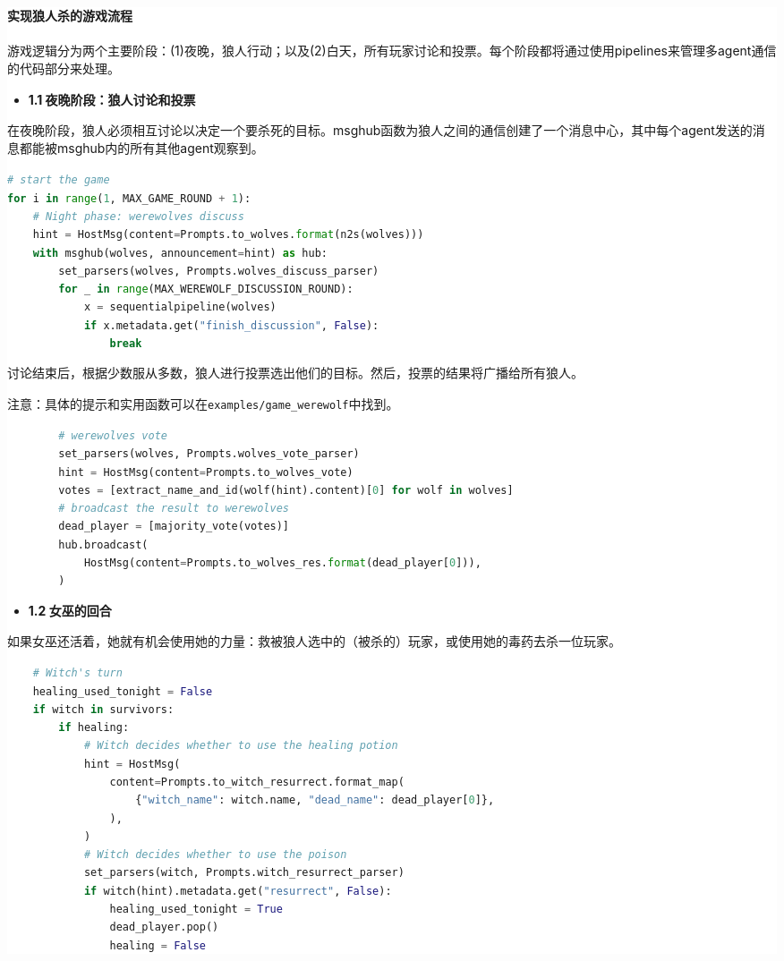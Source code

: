 #### 实现狼人杀的游戏流程

游戏逻辑分为两个主要阶段：(1)夜晚，狼人行动；以及(2)白天，所有玩家讨论和投票。每个阶段都将通过使用pipelines来管理多agent通信的代码部分来处理。

- **1.1 夜晚阶段：狼人讨论和投票**

在夜晚阶段，狼人必须相互讨论以决定一个要杀死的目标。msghub函数为狼人之间的通信创建了一个消息中心，其中每个agent发送的消息都能被msghub内的所有其他agent观察到。

```python
# start the game
for i in range(1, MAX_GAME_ROUND + 1):
    # Night phase: werewolves discuss
    hint = HostMsg(content=Prompts.to_wolves.format(n2s(wolves)))
    with msghub(wolves, announcement=hint) as hub:
        set_parsers(wolves, Prompts.wolves_discuss_parser)
        for _ in range(MAX_WEREWOLF_DISCUSSION_ROUND):
            x = sequentialpipeline(wolves)
            if x.metadata.get("finish_discussion", False):
                break
```

讨论结束后，根据少数服从多数，狼人进行投票选出他们的目标。然后，投票的结果将广播给所有狼人。

注意：具体的提示和实用函数可以在`examples/game_werewolf`中找到。

```python
        # werewolves vote
        set_parsers(wolves, Prompts.wolves_vote_parser)
        hint = HostMsg(content=Prompts.to_wolves_vote)
        votes = [extract_name_and_id(wolf(hint).content)[0] for wolf in wolves]
        # broadcast the result to werewolves
        dead_player = [majority_vote(votes)]
        hub.broadcast(
            HostMsg(content=Prompts.to_wolves_res.format(dead_player[0])),
        )
```

- **1.2 女巫的回合**

如果女巫还活着，她就有机会使用她的力量：救被狼人选中的（被杀的）玩家，或使用她的毒药去杀一位玩家。

```python
    # Witch's turn
    healing_used_tonight = False
    if witch in survivors:
        if healing:
            # Witch decides whether to use the healing potion
            hint = HostMsg(
                content=Prompts.to_witch_resurrect.format_map(
                    {"witch_name": witch.name, "dead_name": dead_player[0]},
                ),
            )
            # Witch decides whether to use the poison
            set_parsers(witch, Prompts.witch_resurrect_parser)
            if witch(hint).metadata.get("resurrect", False):
                healing_used_tonight = True
                dead_player.pop()
                healing = False
```
